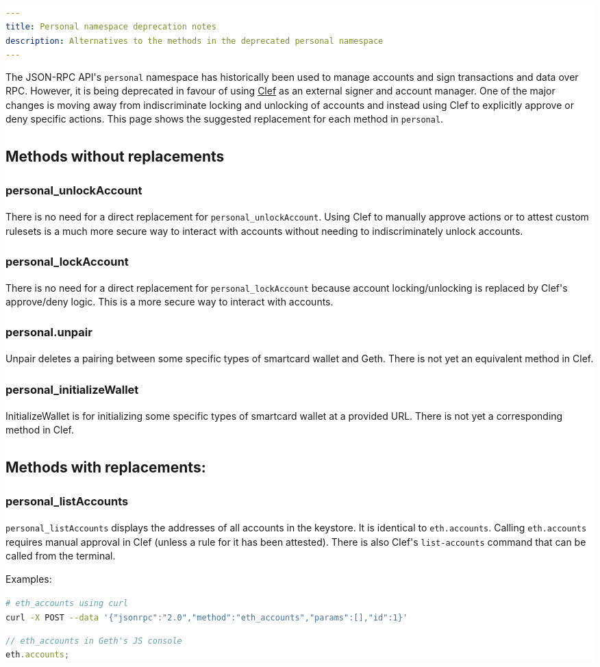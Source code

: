 ```yaml
---
title: Personal namespace deprecation notes
description: Alternatives to the methods in the deprecated personal namespace
---
```


The JSON-RPC API's `personal` namespace has historically been used to manage accounts and sign transactions and data over RPC. However, it is being deprecated in favour of using [Clef](/docs/tools/clef/Introduction.md) as an external signer and account manager. One of the major changes is moving away from indiscriminate locking and unlocking of accounts and instead using Clef to explicitly approve or deny specific actions. This page shows the suggested replacement for each method in `personal`.

## Methods without replacements

### personal_unlockAccount

There is no need for a direct replacement for `personal_unlockAccount`. Using Clef to manually approve actions or to attest custom rulesets is a much more secure way to interact with accounts without needing to indiscriminately unlock accounts.

### personal_lockAccount

There is no need for a direct replacement for `personal_lockAccount` because account locking/unlocking is replaced by Clef's approve/deny logic. This is a more secure way to interact with accounts.

### personal.unpair

Unpair deletes a pairing between some specific types of smartcard wallet and Geth. There is not yet an equivalent method in Clef.

### personal_initializeWallet

InitializeWallet is for initializing some specific types of smartcard wallet at a provided URL. There is not yet a corresponding method in Clef.

## Methods with replacements:

### personal_listAccounts

`personal_listAccounts` displays the addresses of all accounts in the keystore. It is identical to `eth.accounts`. Calling `eth.accounts` requires manual approval in Clef (unless a rule for it has been attested). There is also Clef's `list-accounts` command that can be called from the terminal.

Examples:

```sh
# eth_accounts using curl
curl -X POST --data '{"jsonrpc":"2.0","method":"eth_accounts","params":[],"id":1}'
```

```js
// eth_accounts in Geth's JS console
eth.accounts;
```
